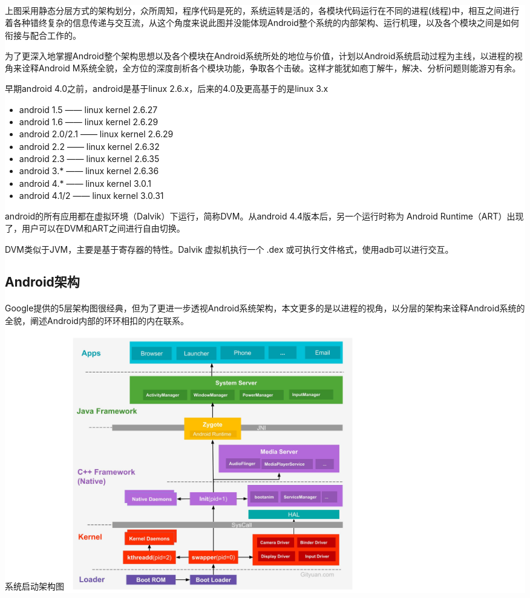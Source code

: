 上图采用静态分层方式的架构划分，众所周知，程序代码是死的，系统运转是活的，各模块代码运行在不同的进程(线程)中，相互之间进行着各种错终复杂的信息传递与交互流，从这个角度来说此图并没能体现Android整个系统的内部架构、运行机理，以及各个模块之间是如何衔接与配合工作的。

为了更深入地掌握Android整个架构思想以及各个模块在Android系统所处的地位与价值，计划以Android系统启动过程为主线，以进程的视角来诠释Android M系统全貌，全方位的深度剖析各个模块功能，争取各个击破。这样才能犹如庖丁解牛，解决、分析问题则能游刃有余。

早期android 4.0之前，android是基于linux 2.6.x，后来的4.0及更高基于的是linux 3.x
- android 1.5 —— linux kernel 2.6.27
- android 1.6 —— linux kernel 2.6.29
- android 2.0/2.1 —— linux kernel 2.6.29
- android 2.2 —— linux kernel 2.6.32
- android 2.3 —— linux kernel 2.6.35
- android 3.* —— linux kernel 2.6.36
- android 4.* —— linux kernel 3.0.1
- android 4.1/2 —— linux kernel 3.0.31

android的所有应用都在虚拟环境（Dalvik）下运行，简称DVM。从android 4.4版本后，另一个运行时称为 Android Runtime（ART）出现了，用户可以在DVM和ART之间进行自由切换。

DVM类似于JVM，主要是基于寄存器的特性。Dalvik 虚拟机执行一个 .dex 或可执行文件格式，使用adb可以进行交互。


## Android架构

Google提供的5层架构图很经典，但为了更进一步透视Android系统架构，本文更多的是以进程的视角，以分层的架构来诠释Android系统的全貌，阐述Android内部的环环相扣的内在联系。

系统启动架构图
<img src="images/android01/android-boot.jpg" width="480">
